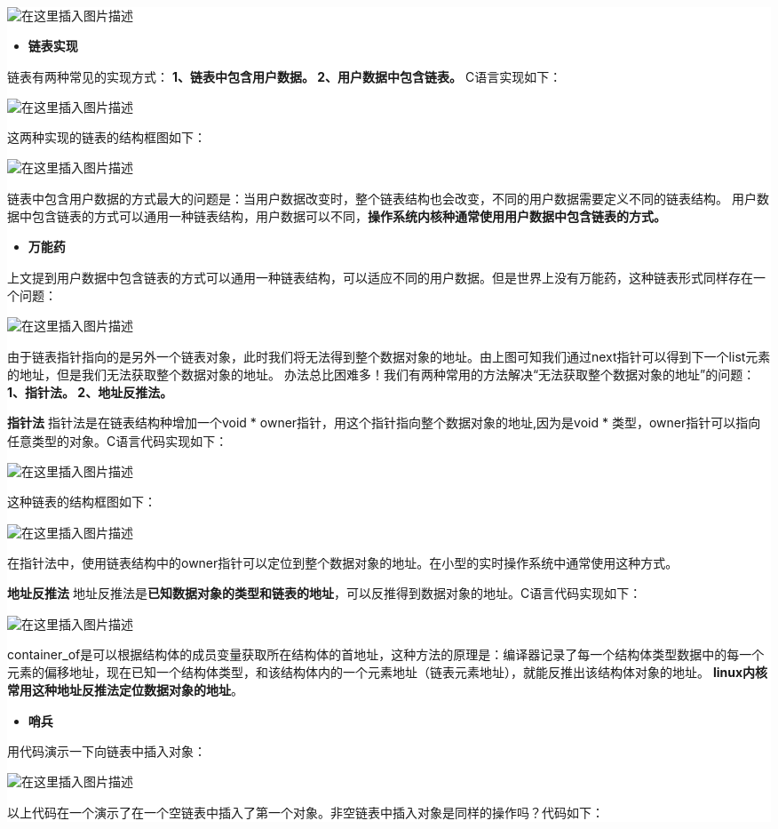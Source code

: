 ![在这里插入图片描述](https://img-blog.csdnimg.cn/d62182ecbb544abba627b322c1e80746.png)

 - **链表实现**

链表有两种常见的实现方式：
**1、链表中包含用户数据。
2、用户数据中包含链表。**
C语言实现如下：

![在这里插入图片描述](https://img-blog.csdnimg.cn/dcabae382c714e9187ded582a95810c9.png?x-oss-process=image/watermark,type_d3F5LXplbmhlaQ,shadow_50,text_Q1NETiBAbGl5aW51bzIwMTc=,size_19,color_FFFFFF,t_70,g_se,x_16)

这两种实现的链表的结构框图如下：

![在这里插入图片描述](https://img-blog.csdnimg.cn/a9805147f68347b186be48bea30a0c56.png?x-oss-process=image/watermark,type_d3F5LXplbmhlaQ,shadow_50,text_Q1NETiBAbGl5aW51bzIwMTc=,size_19,color_FFFFFF,t_70,g_se,x_16)

链表中包含用户数据的方式最大的问题是：当用户数据改变时，整个链表结构也会改变，不同的用户数据需要定义不同的链表结构。
用户数据中包含链表的方式可以通用一种链表结构，用户数据可以不同，**操作系统内核种通常使用用户数据中包含链表的方式。**

 - **万能药**

上文提到用户数据中包含链表的方式可以通用一种链表结构，可以适应不同的用户数据。但是世界上没有万能药，这种链表形式同样存在一个问题：

![在这里插入图片描述](https://img-blog.csdnimg.cn/748483fd50b54cff81591bef8b1aa648.png?x-oss-process=image/watermark,type_d3F5LXplbmhlaQ,shadow_50,text_Q1NETiBAbGl5aW51bzIwMTc=,size_19,color_FFFFFF,t_70,g_se,x_16)

由于链表指针指向的是另外一个链表对象，此时我们将无法得到整个数据对象的地址。由上图可知我们通过next指针可以得到下一个list元素的地址，但是我们无法获取整个数据对象的地址。
办法总比困难多！我们有两种常用的方法解决“无法获取整个数据对象的地址”的问题：
**1、指针法。
2、地址反推法。**

**指针法**
指针法是在链表结构种增加一个void *  owner指针，用这个指针指向整个数据对象的地址,因为是void * 类型，owner指针可以指向任意类型的对象。C语言代码实现如下：

![在这里插入图片描述](https://img-blog.csdnimg.cn/b6518ff3055c48078ead65655605f9b5.png?x-oss-process=image/watermark,type_d3F5LXplbmhlaQ,shadow_50,text_Q1NETiBAbGl5aW51bzIwMTc=,size_19,color_FFFFFF,t_70,g_se,x_16)

这种链表的结构框图如下：

![在这里插入图片描述](https://img-blog.csdnimg.cn/49f0aa5cbe494f28b32d8065b277c7d0.png?x-oss-process=image/watermark,type_d3F5LXplbmhlaQ,shadow_50,text_Q1NETiBAbGl5aW51bzIwMTc=,size_19,color_FFFFFF,t_70,g_se,x_16)

在指针法中，使用链表结构中的owner指针可以定位到整个数据对象的地址。在小型的实时操作系统中通常使用这种方式。

**地址反推法**
地址反推法是**已知数据对象的类型和链表的地址**，可以反推得到数据对象的地址。C语言代码实现如下：

![在这里插入图片描述](https://img-blog.csdnimg.cn/2fb804f466cc46c7934bf4e83363a457.png)

container_of是可以根据结构体的成员变量获取所在结构体的首地址，这种方法的原理是：编译器记录了每一个结构体类型数据中的每一个元素的偏移地址，现在已知一个结构体类型，和该结构体内的一个元素地址（链表元素地址），就能反推出该结构体对象的地址。
**linux内核常用这种地址反推法定位数据对象的地址**。

 - **哨兵**

用代码演示一下向链表中插入对象：

![在这里插入图片描述](https://img-blog.csdnimg.cn/282dab2222fb4714a34cffa9e28ff57e.png?x-oss-process=image/watermark,type_d3F5LXplbmhlaQ,shadow_50,text_Q1NETiBAbGl5aW51bzIwMTc=,size_19,color_FFFFFF,t_70,g_se,x_16)

以上代码在一个演示了在一个空链表中插入了第一个对象。非空链表中插入对象是同样的操作吗？代码如下：
